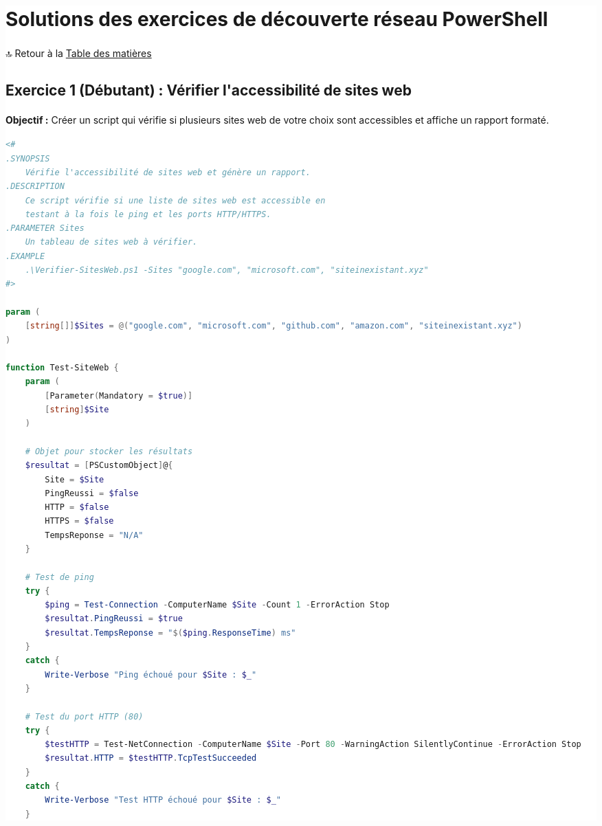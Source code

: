 # Solutions des exercices de découverte réseau PowerShell

🔝 Retour à la [Table des matières](/SOMMAIRE.md)

## Exercice 1 (Débutant) : Vérifier l'accessibilité de sites web

**Objectif :** Créer un script qui vérifie si plusieurs sites web de votre choix sont accessibles et affiche un rapport formaté.

```powershell
<#
.SYNOPSIS
    Vérifie l'accessibilité de sites web et génère un rapport.
.DESCRIPTION
    Ce script vérifie si une liste de sites web est accessible en
    testant à la fois le ping et les ports HTTP/HTTPS.
.PARAMETER Sites
    Un tableau de sites web à vérifier.
.EXAMPLE
    .\Verifier-SitesWeb.ps1 -Sites "google.com", "microsoft.com", "siteinexistant.xyz"
#>

param (
    [string[]]$Sites = @("google.com", "microsoft.com", "github.com", "amazon.com", "siteinexistant.xyz")
)

function Test-SiteWeb {
    param (
        [Parameter(Mandatory = $true)]
        [string]$Site
    )

    # Objet pour stocker les résultats
    $resultat = [PSCustomObject]@{
        Site = $Site
        PingReussi = $false
        HTTP = $false
        HTTPS = $false
        TempsReponse = "N/A"
    }

    # Test de ping
    try {
        $ping = Test-Connection -ComputerName $Site -Count 1 -ErrorAction Stop
        $resultat.PingReussi = $true
        $resultat.TempsReponse = "$($ping.ResponseTime) ms"
    }
    catch {
        Write-Verbose "Ping échoué pour $Site : $_"
    }

    # Test du port HTTP (80)
    try {
        $testHTTP = Test-NetConnection -ComputerName $Site -Port 80 -WarningAction SilentlyContinue -ErrorAction Stop
        $resultat.HTTP = $testHTTP.TcpTestSucceeded
    }
    catch {
        Write-Verbose "Test HTTP échoué pour $Site : $_"
    }

```